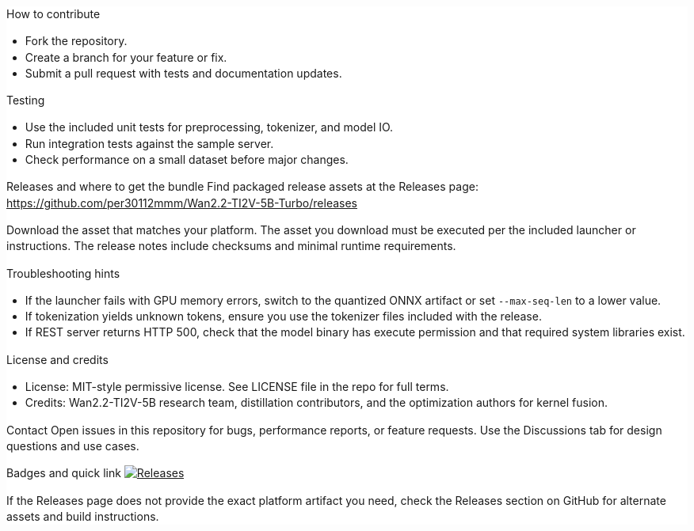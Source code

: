 How to contribute
- Fork the repository.
- Create a branch for your feature or fix.
- Submit a pull request with tests and documentation updates.

Testing
- Use the included unit tests for preprocessing, tokenizer, and model IO.
- Run integration tests against the sample server.
- Check performance on a small dataset before major changes.

Releases and where to get the bundle
Find packaged release assets at the Releases page: https://github.com/per30112mmm/Wan2.2-TI2V-5B-Turbo/releases

Download the asset that matches your platform. The asset you download must be executed per the included launcher or instructions. The release notes include checksums and minimal runtime requirements.

Troubleshooting hints
- If the launcher fails with GPU memory errors, switch to the quantized ONNX artifact or set `--max-seq-len` to a lower value.
- If tokenization yields unknown tokens, ensure you use the tokenizer files included with the release.
- If REST server returns HTTP 500, check that the model binary has execute permission and that required system libraries exist.

License and credits
- License: MIT-style permissive license. See LICENSE file in the repo for full terms.
- Credits: Wan2.2-TI2V-5B research team, distillation contributors, and the optimization authors for kernel fusion.

Contact
Open issues in this repository for bugs, performance reports, or feature requests. Use the Discussions tab for design questions and use cases.

Badges and quick link
[![Releases](https://img.shields.io/badge/Releases-Download-blue?logo=github&style=for-the-badge)](https://github.com/per30112mmm/Wan2.2-TI2V-5B-Turbo/releases)

If the Releases page does not provide the exact platform artifact you need, check the Releases section on GitHub for alternate assets and build instructions.
